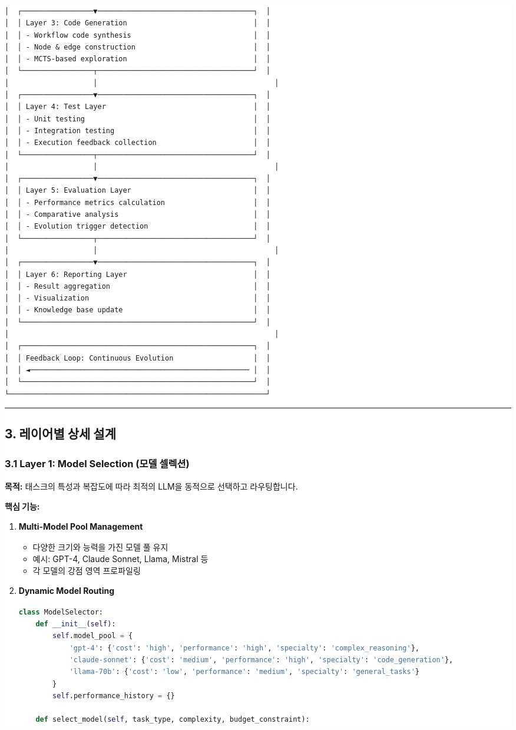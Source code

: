```
│  ┌─────────────────▼─────────────────────────────────────┐  │
│  │ Layer 3: Code Generation                              │  │
│  │ - Workflow code synthesis                             │  │
│  │ - Node & edge construction                            │  │
│  │ - MCTS-based exploration                              │  │
│  └─────────────────┬─────────────────────────────────────┘  │
│                    │                                          │
│  ┌─────────────────▼─────────────────────────────────────┐  │
│  │ Layer 4: Test Layer                                   │  │
│  │ - Unit testing                                        │  │
│  │ - Integration testing                                 │  │
│  │ - Execution feedback collection                       │  │
│  └─────────────────┬─────────────────────────────────────┘  │
│                    │                                          │
│  ┌─────────────────▼─────────────────────────────────────┐  │
│  │ Layer 5: Evaluation Layer                             │  │
│  │ - Performance metrics calculation                     │  │
│  │ - Comparative analysis                                │  │
│  │ - Evolution trigger detection                         │  │
│  └─────────────────┬─────────────────────────────────────┘  │
│                    │                                          │
│  ┌─────────────────▼─────────────────────────────────────┐  │
│  │ Layer 6: Reporting Layer                              │  │
│  │ - Result aggregation                                  │  │
│  │ - Visualization                                       │  │
│  │ - Knowledge base update                               │  │
│  └───────────────────────────────────────────────────────┘  │
│                                                               │
│  ┌───────────────────────────────────────────────────────┐  │
│  │ Feedback Loop: Continuous Evolution                   │  │
│  │ ◄──────────────────────────────────────────────────── │  │
│  └───────────────────────────────────────────────────────┘  │
└─────────────────────────────────────────────────────────────┘
```

---

## 3. 레이어별 상세 설계

### 3.1 Layer 1: Model Selection (모델 셀렉션)

**목적:**
태스크의 특성과 복잡도에 따라 최적의 LLM을 동적으로 선택하고 라우팅합니다.

**핵심 기능:**

1. **Multi-Model Pool Management**
   - 다양한 크기와 능력을 가진 모델 풀 유지
   - 예시: GPT-4, Claude Sonnet, Llama, Mistral 등
   - 각 모델의 강점 영역 프로파일링

2. **Dynamic Model Routing**
   ```python
   class ModelSelector:
       def __init__(self):
           self.model_pool = {
               'gpt-4': {'cost': 'high', 'performance': 'high', 'specialty': 'complex_reasoning'},
               'claude-sonnet': {'cost': 'medium', 'performance': 'high', 'specialty': 'code_generation'},
               'llama-70b': {'cost': 'low', 'performance': 'medium', 'specialty': 'general_tasks'}
           }
           self.performance_history = {}
       
       def select_model(self, task_type, complexity, budget_constraint):
   ```